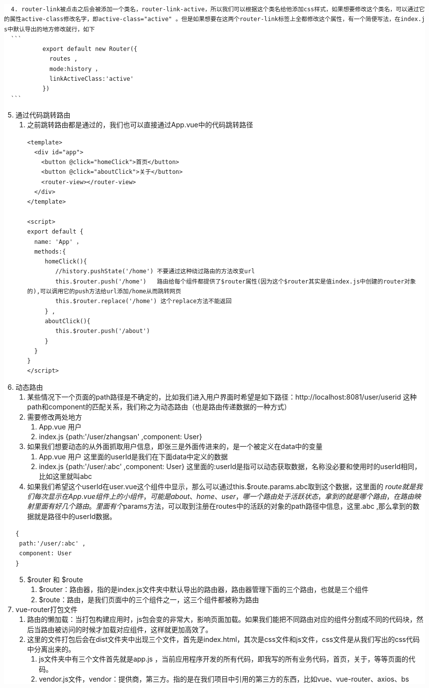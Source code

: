       4. router-link被点击之后会被添加一个类名，router-link-active，所以我们可以根据这个类名给他添加css样式，如果想要修改这个类名，可以通过它的属性active-class修改名字，即active-class="active" 。但是如果想要在这两个router-link标签上全都修改这个属性，有一个简便写法，在index.js中默认导出的地方修改就行，如下
      ```
               export default new Router({
                 routes ,
                 mode:history ，
                 linkActiveClass:'active'
               })
      ```
   5. 通过代码跳转路由
      1. 之前跳转路由都是通过<router-link>的，我们也可以直接通过App.vue中的代码跳转路径
         ```
         <template>
           <div id="app">
             <button @click="homeClick">首页</button>
             <button @click="aboutClick">关于</button>
             <router-view></router-view>
           </div>
         </template>

         <script>
         export default {
           name: 'App' ，
           methods:{
              homeClick(){
                 //history.pushState('/home') 不要通过这种绕过路由的方法改变url
                 this.$router.push('/home')   路由给每个组件都提供了$router属性(因为这个$router其实是值index.js中创建的router对象的),可以调用它的push方法给url添加/home从而跳转网页
                 this.$router.replace('/home') 这个replace方法不能返回
              } ,
              aboutClick(){
                 this.$router.push('/about')
              }
           }
         }
         </script>
         ```
5. 动态路由
   1. 某些情况下一个页面的path路径是不确定的，比如我们进入用户界面时希望是如下路径：http://localhost:8081/user/userid 这种path和component的匹配关系，我们称之为动态路由（也是路由传递数据的一种方式）
   2. 需要修改两处地方
      1. App.vue  <router-link to="/user/zhangsan">用户</router-link>
      2. index.js {path:'/user/zhangsan' ,component: User}
   3. 如果我们想要动态的从外面抓取用户信息，即张三是外面传进来的，是一个被定义在data中的变量
      1. App.vue  <router-link :to="'/user/' + userId">用户</router-link> 这里面的userId是我们在下面data中定义的数据
      2. index.js {path:'/user/:abc' ,component: User}  这里面的:userId是指可以动态获取数据，名称没必要和使用时的userId相同，比如这里就叫abc
   4. 如果我们希望这个userId在user.vue这个组件中显示，那么可以通过this.$route.params.abc取到这个数据，这里面的 $route 就是我们每次显示在App.vue组件上的小组件，可能是about、home、user，哪一个路由处于活跃状态，拿到的就是哪个路由，在路由映射里面有好几个路由。里面有个$params方法，可以取到注册在routes中的活跃的对象的path路径中信息，这里.abc ,那么拿到的数据就是路径中的userId数据。
   ```
   {
    path:'/user/:abc' ,
    component: User
   }
   ```
   5. $router 和 $route
      1. $router：路由器，指的是index.js文件夹中默认导出的路由器，路由器管理下面的三个路由，也就是三个组件
      2. $route：路由，是我们页面中的三个组件之一，这三个组件都被称为路由
6. vue-router打包文件
   1. 路由的懒加载：当打包构建应用时，js包会变的非常大，影响页面加载。如果我们能把不同路由对应的组件分割成不同的代码块，然后当路由被访问的时候才加载对应组件，这样就更加高效了。
   2. 这里的文件打包后会在dist文件夹中出现三个文件，首先是index.html，其次是css文件和js文件，css文件是从我们写出的css代码中分离出来的。
      1. js文件夹中有三个文件首先就是app.js ，当前应用程序开发的所有代码，即我写的所有业务代码，首页，关于，等等页面的代码。
      2. vendor.js文件，vendor：提供商，第三方。指的是在我们项目中引用的第三方的东西，比如vue、vue-router、axios、bs
